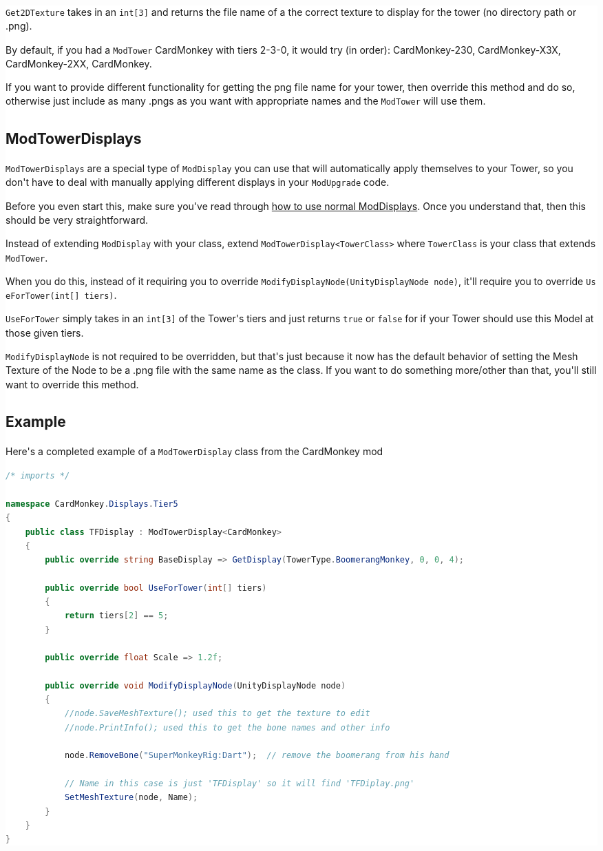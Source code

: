 `Get2DTexture` takes in an `int[3]` and returns the file name of a the correct texture to display for the tower (no directory path or .png).

By default, if you had a `ModTower` CardMonkey with tiers 2-3-0, it would try (in order): CardMonkey-230, CardMonkey-X3X, CardMonkey-2XX, CardMonkey.

If you want to provide different functionality for getting the png file name for your tower, then override this method and do so, otherwise just include as many .pngs as you want with appropriate names and the `ModTower` will use them.

## ModTowerDisplays

`ModTowerDisplays` are a special type of `ModDisplay` you can use that will automatically apply themselves to your Tower, so you don't have to deal with manually applying different displays in your `ModUpgrade` code.

Before you even start this, make sure you've read through [how to use normal ModDisplays](). Once you understand that, then this should be very straightforward.

Instead of extending `ModDisplay` with your class, extend `ModTowerDisplay<TowerClass>` where `TowerClass` is your class that extends `ModTower`.

When you do this, instead of it requiring you to override `ModifyDisplayNode(UnityDisplayNode node)`, it'll require you to override `UseForTower(int[] tiers)`.

`UseForTower` simply takes in an `int[3]` of the Tower's tiers and just returns `true` or `false` for if your Tower should use this Model at those given tiers.

`ModifyDisplayNode` is not required to be overridden, but that's just because it now has the default behavior of setting the Mesh Texture of the Node to be a .png file with the same name as the class. If you want to do something more/other than that, you'll still want to override this method.

## Example

Here's a completed example of a `ModTowerDisplay` class from the CardMonkey mod

```cs
/* imports */

namespace CardMonkey.Displays.Tier5
{
    public class TFDisplay : ModTowerDisplay<CardMonkey>
    {
        public override string BaseDisplay => GetDisplay(TowerType.BoomerangMonkey, 0, 0, 4);

        public override bool UseForTower(int[] tiers)
        {
            return tiers[2] == 5;
        }

        public override float Scale => 1.2f;

        public override void ModifyDisplayNode(UnityDisplayNode node)
        {
            //node.SaveMeshTexture(); used this to get the texture to edit
            //node.PrintInfo(); used this to get the bone names and other info
            
            node.RemoveBone("SuperMonkeyRig:Dart");  // remove the boomerang from his hand
            
            // Name in this case is just 'TFDisplay' so it will find 'TFDiplay.png'
            SetMeshTexture(node, Name);
        }
    }
}
```
